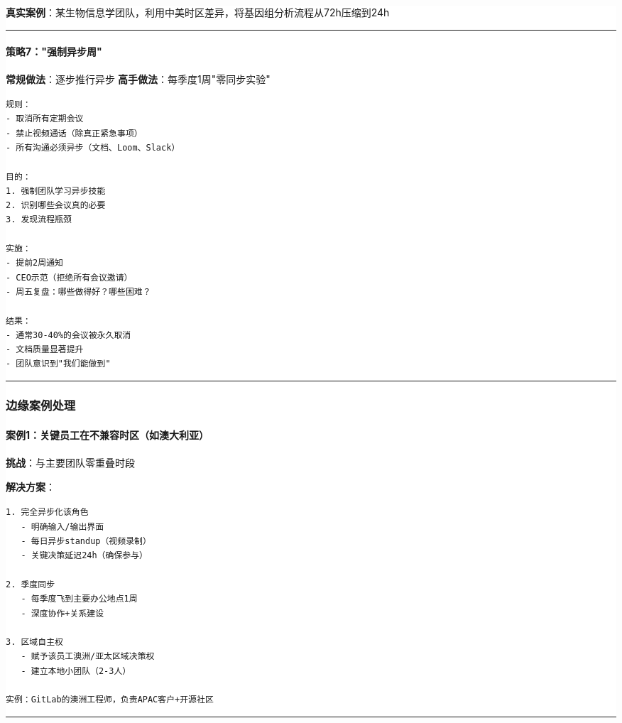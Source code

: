 **真实案例**：某生物信息学团队，利用中美时区差异，将基因组分析流程从72h压缩到24h

---

#### 策略7：**"强制异步周"**

**常规做法**：逐步推行异步
**高手做法**：每季度1周"零同步实验"

```
规则：
- 取消所有定期会议
- 禁止视频通话（除真正紧急事项）
- 所有沟通必须异步（文档、Loom、Slack）

目的：
1. 强制团队学习异步技能
2. 识别哪些会议真的必要
3. 发现流程瓶颈

实施：
- 提前2周通知
- CEO示范（拒绝所有会议邀请）
- 周五复盘：哪些做得好？哪些困难？

结果：
- 通常30-40%的会议被永久取消
- 文档质量显著提升
- 团队意识到"我们能做到"
```

---

### 边缘案例处理

#### 案例1：关键员工在不兼容时区（如澳大利亚）

**挑战**：与主要团队零重叠时段

**解决方案**：
```
1. 完全异步化该角色
   - 明确输入/输出界面
   - 每日异步standup（视频录制）
   - 关键决策延迟24h（确保参与）

2. 季度同步
   - 每季度飞到主要办公地点1周
   - 深度协作+关系建设

3. 区域自主权
   - 赋予该员工澳洲/亚太区域决策权
   - 建立本地小团队（2-3人）

实例：GitLab的澳洲工程师，负责APAC客户+开源社区
```

---